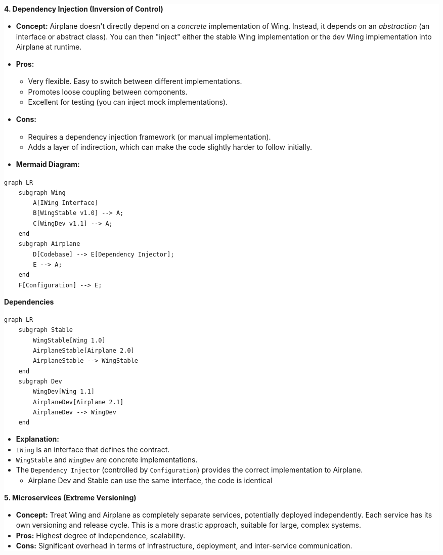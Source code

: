 **4. Dependency Injection (Inversion of Control)**

*   **Concept:**  Airplane doesn't directly depend on a *concrete* implementation of Wing. Instead, it depends on an *abstraction* (an interface or abstract class). You can then "inject" either the stable Wing implementation or the dev Wing implementation into Airplane at runtime.
* **Pros:**
    *   Very flexible.  Easy to switch between different implementations.
    *   Promotes loose coupling between components.
    *   Excellent for testing (you can inject mock implementations).
*   **Cons:**
    *   Requires a dependency injection framework (or manual implementation).
    *   Adds a layer of indirection, which can make the code slightly harder to follow initially.

*   **Mermaid Diagram:**

```mermaid
graph LR
    subgraph Wing
        A[IWing Interface]
        B[WingStable v1.0] --> A;
        C[WingDev v1.1] --> A;
    end
    subgraph Airplane
        D[Codebase] --> E[Dependency Injector];
        E --> A;
    end
    F[Configuration] --> E;
```
**Dependencies**
```mermaid
graph LR
    subgraph Stable
        WingStable[Wing 1.0]
        AirplaneStable[Airplane 2.0]
        AirplaneStable --> WingStable
    end
    subgraph Dev
        WingDev[Wing 1.1]
        AirplaneDev[Airplane 2.1]
        AirplaneDev --> WingDev
    end
```

*   **Explanation:**
*   `IWing` is an interface that defines the contract.
*   `WingStable` and `WingDev` are concrete implementations.
*   The `Dependency Injector` (controlled by `Configuration`) provides the correct implementation to Airplane.
    * Airplane Dev and Stable can use the same interface, the code is identical

**5. Microservices (Extreme Versioning)**

*   **Concept:**  Treat Wing and Airplane as completely separate services, potentially deployed independently.  Each service has its own versioning and release cycle.  This is a more drastic approach, suitable for large, complex systems.
* **Pros:**  Highest degree of independence, scalability.
* **Cons:**  Significant overhead in terms of infrastructure, deployment, and inter-service communication.

